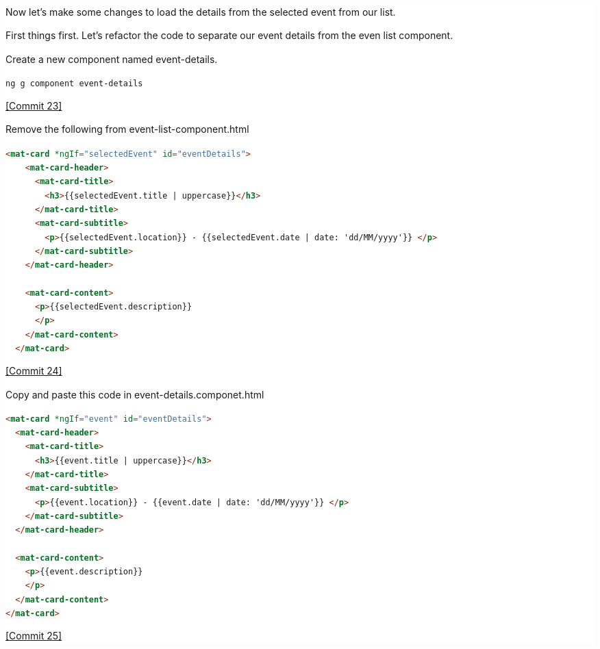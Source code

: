 Now let’s make some changes to load the details from the selected event from our list. 

First things first. Let’s refactor the code to separate our event details from the even list component.

Create a new component named event-details.
```sh
ng g component event-details
```
[[Commit 23]](https://github.com/pacobull/open-events-front/commit/374e98794d4cf87bfcc1bc4b82e91212cedcf43b)

Remove the following from event-list-component.html
```html
<mat-card *ngIf="selectedEvent" id="eventDetails">
    <mat-card-header>
      <mat-card-title>
        <h3>{{selectedEvent.title | uppercase}}</h3>
      </mat-card-title>
      <mat-card-subtitle>
        <p>{{selectedEvent.location}} - {{selectedEvent.date | date: 'dd/MM/yyyy'}} </p>
      </mat-card-subtitle>
    </mat-card-header>

    <mat-card-content>
      <p>{{selectedEvent.description}}
      </p>
    </mat-card-content>
  </mat-card>
```

[[Commit 24]](https://github.com/pacobull/open-events-front/commit/d03f0dea46f9565c84f5ecb84c7b458f5d92d677)

Copy and paste this code in event-details.componet.html
```html
<mat-card *ngIf="event" id="eventDetails">
  <mat-card-header>
    <mat-card-title>
      <h3>{{event.title | uppercase}}</h3>
    </mat-card-title>
    <mat-card-subtitle>
      <p>{{event.location}} - {{event.date | date: 'dd/MM/yyyy'}} </p>
    </mat-card-subtitle>
  </mat-card-header>

  <mat-card-content>
    <p>{{event.description}}
    </p>
  </mat-card-content>
</mat-card>

```

[[Commit 25]](https://github.com/pacobull/open-events-front/commit/0c99c57e9703922b010b1468ffe714479eee8627)
